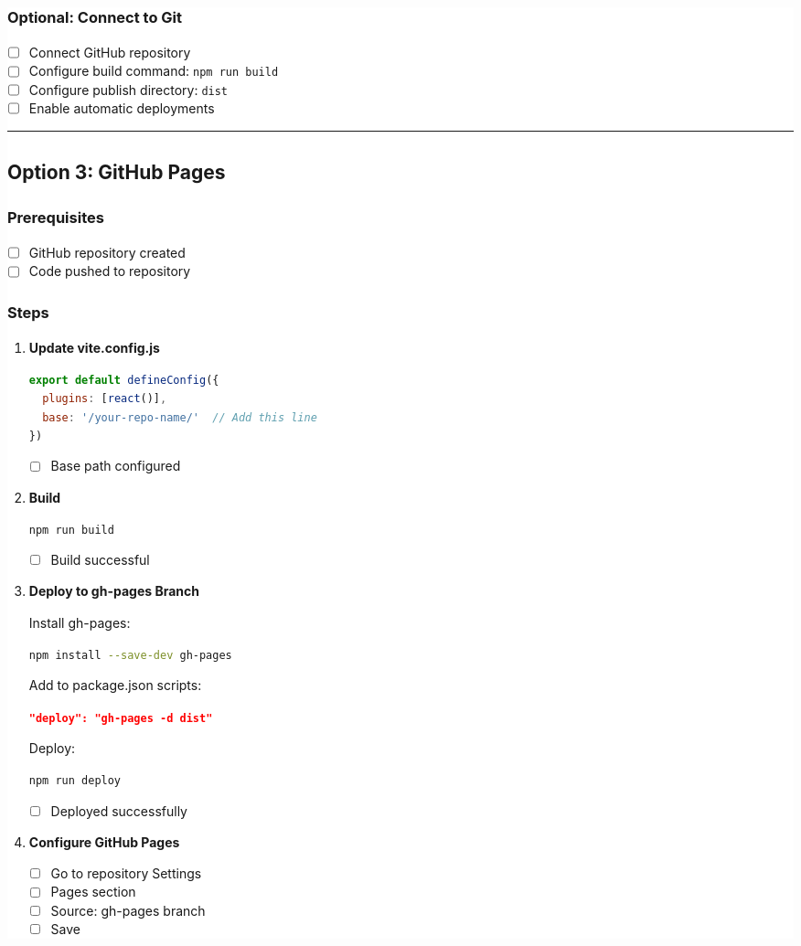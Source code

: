 ### Optional: Connect to Git

- [ ] Connect GitHub repository
- [ ] Configure build command: `npm run build`
- [ ] Configure publish directory: `dist`
- [ ] Enable automatic deployments

---

## Option 3: GitHub Pages

### Prerequisites

- [ ] GitHub repository created
- [ ] Code pushed to repository

### Steps

1. **Update vite.config.js**
   ```javascript
   export default defineConfig({
     plugins: [react()],
     base: '/your-repo-name/'  // Add this line
   })
   ```
   - [ ] Base path configured

2. **Build**
   ```bash
   npm run build
   ```
   - [ ] Build successful

3. **Deploy to gh-pages Branch**
   
   Install gh-pages:
   ```bash
   npm install --save-dev gh-pages
   ```
   
   Add to package.json scripts:
   ```json
   "deploy": "gh-pages -d dist"
   ```
   
   Deploy:
   ```bash
   npm run deploy
   ```
   - [ ] Deployed successfully

4. **Configure GitHub Pages**
   - [ ] Go to repository Settings
   - [ ] Pages section
   - [ ] Source: gh-pages branch
   - [ ] Save
